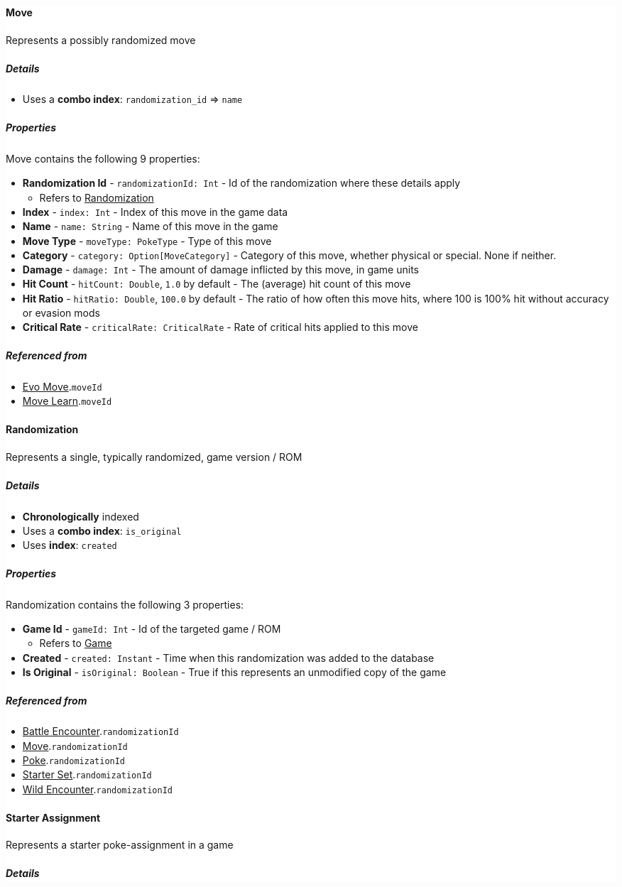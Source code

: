 #### Move
Represents a possibly randomized move

##### Details
- Uses a **combo index**: `randomization_id` => `name`

##### Properties
Move contains the following 9 properties:
- **Randomization Id** - `randomizationId: Int` - Id of the randomization where these details apply
  - Refers to [Randomization](#randomization)
- **Index** - `index: Int` - Index of this move in the game data
- **Name** - `name: String` - Name of this move in the game
- **Move Type** - `moveType: PokeType` - Type of this move
- **Category** - `category: Option[MoveCategory]` - Category of this move, whether physical or special. None if neither.
- **Damage** - `damage: Int` - The amount of damage inflicted by this move, in game units
- **Hit Count** - `hitCount: Double`, `1.0` by default - The (average) hit count of this move
- **Hit Ratio** - `hitRatio: Double`, `100.0` by default - The ratio of how often this move hits, where 100 is 100% hit without accuracy or evasion mods
- **Critical Rate** - `criticalRate: CriticalRate` - Rate of critical hits applied to this move

##### Referenced from
- [Evo Move](#evo-move).`moveId`
- [Move Learn](#move-learn).`moveId`

#### Randomization
Represents a single, typically randomized, game version / ROM

##### Details
- **Chronologically** indexed
- Uses a **combo index**: `is_original`
- Uses **index**: `created`

##### Properties
Randomization contains the following 3 properties:
- **Game Id** - `gameId: Int` - Id of the targeted game / ROM
  - Refers to [Game](#game)
- **Created** - `created: Instant` - Time when this randomization was added to the database
- **Is Original** - `isOriginal: Boolean` - True if this represents an unmodified copy of the game

##### Referenced from
- [Battle Encounter](#battle-encounter).`randomizationId`
- [Move](#move).`randomizationId`
- [Poke](#poke).`randomizationId`
- [Starter Set](#starter-set).`randomizationId`
- [Wild Encounter](#wild-encounter).`randomizationId`

#### Starter Assignment
Represents a starter poke-assignment in a game

##### Details
